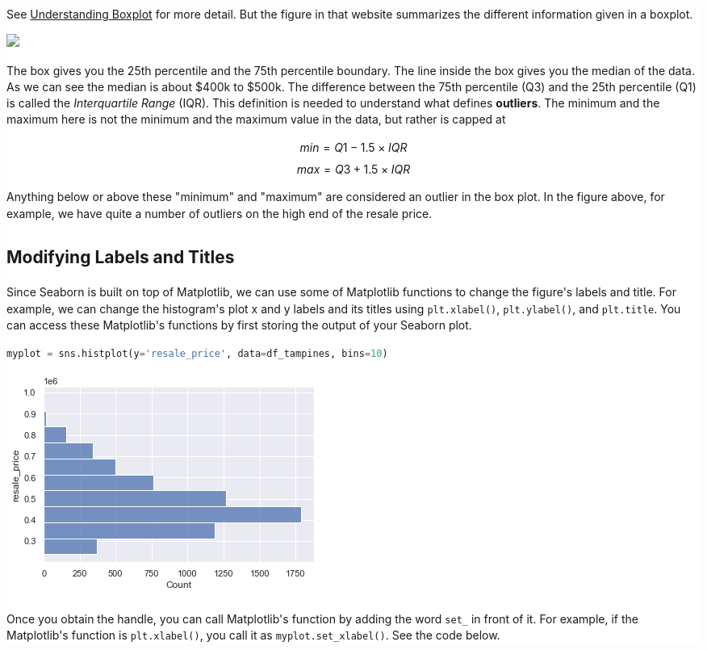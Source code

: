 
See [Understanding Boxplot](https://towardsdatascience.com/understanding-boxplots-5e2df7bcbd51) for more detail. But the figure in that website summarizes the different information given in a boxplot.

![](https://miro.medium.com/max/700/1*2c21SkzJMf3frPXPAR_gZA.png)

The box gives you the 25th percentile and the 75th percentile boundary. The line inside the box gives you the median of the data. As we can see the median is about \$400k to \$500k. The difference between the 75th percentile (Q3) and the 25th percentile (Q1) is called the *Interquartile Range* (IQR). This definition is needed to understand what defines **outliers**. The minimum and the maximum here is not the minimum and the maximum value in the data, but rather is capped at

$$min = Q1 - 1.5\times IQR$$
$$max = Q3 + 1.5\times IQR$$

Anything below or above these "minimum" and "maximum" are considered an outlier in the box plot. In the figure above, for example, we have quite a number of outliers on the high end of the resale price.

## Modifying Labels and Titles

Since Seaborn is built on top of Matplotlib, we can use some of Matplotlib functions to change the figure's labels and title. 
For example, we can change the histogram's plot x and y labels and its titles using `plt.xlabel()`, `plt.ylabel()`, and `plt.title`. You can access these Matplotlib's functions by first storing the output of your Seaborn plot.


```python
myplot = sns.histplot(y='resale_price', data=df_tampines, bins=10)
```


![png](/assets/images/week8/Visualization_20_0.png)


Once you obtain the handle, you can call Matplotlib's function by adding the word `set_` in front of it. For example, if the Matplotlib's function is `plt.xlabel()`, you call it as `myplot.set_xlabel()`. See the code below.

